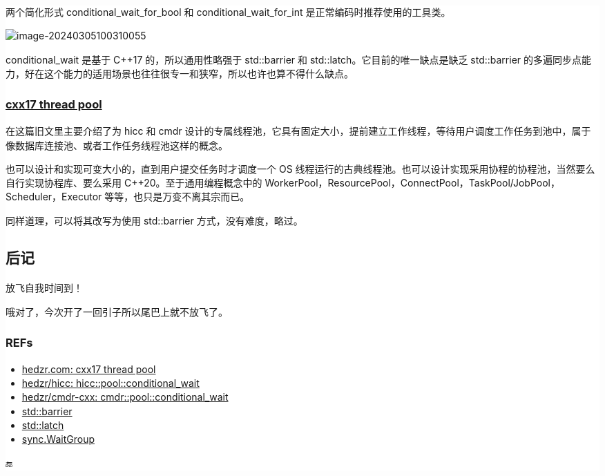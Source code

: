 两个简化形式 conditional_wait_for_bool 和 conditional_wait_for_int 是正常编码时推荐使用的工具类。

![image-20240305100310055](https://cdn.jsdelivr.net/gh/hzimg/blog-pics@master/uPic/image-20240305100310055.png)

conditional_wait 是基于 C++17 的，所以通用性略强于 std::barrier 和 std::latch。它目前的唯一缺点是缺乏 std::barrier 的多遍同步点能力，好在这个能力的适用场景也往往很专一和狭窄，所以也许也算不得什么缺点。





### [cxx17 thread pool](https://hedzr.com/c++/algorithm/cxx17-thread-pool/)

在这篇旧文里主要介绍了为 hicc 和 cmdr 设计的专属线程池，它具有固定大小，提前建立工作线程，等待用户调度工作任务到池中，属于像数据库连接池、或者工作任务线程池这样的概念。

也可以设计和实现可变大小的，直到用户提交任务时才调度一个 OS 线程运行的古典线程池。也可以设计实现采用协程的协程池，当然要么自行实现协程库、要么采用 C++20。至于通用编程概念中的 WorkerPool，ResourcePool，ConnectPool，TaskPool/JobPool，Scheduler，Executor 等等，也只是万变不离其宗而已。

同样道理，可以将其改写为使用 std::barrier 方式，没有难度，略过。

## 后记

放飞自我时间到！

哦对了，今次开了一回引子所以尾巴上就不放飞了。



### REFs

- [hedzr.com: cxx17 thread pool](https://hedzr.com/c++/algorithm/cxx17-thread-pool/)
- [hedzr/hicc: hicc::pool::conditional_wait](https://github.com/hedzr/hicc/blob/master/libs/hicc/include/hicc/hz-pool.hh#L50)
- [hedzr/cmdr-cxx: cmdr::pool::conditional_wait](https://github.com/hedzr/cmdr-cxx/blob/master/libs/cmdr11/include/cmdr11/cmdr_pool.hh#L50)
- [std::barrier](https://en.cppreference.com/w/cpp/thread/barrier)
- [std::latch](https://en.cppreference.com/w/cpp/thread/latch)
- [sync.WaitGroup](https://pkg.go.dev/sync#WaitGroup)



🔚